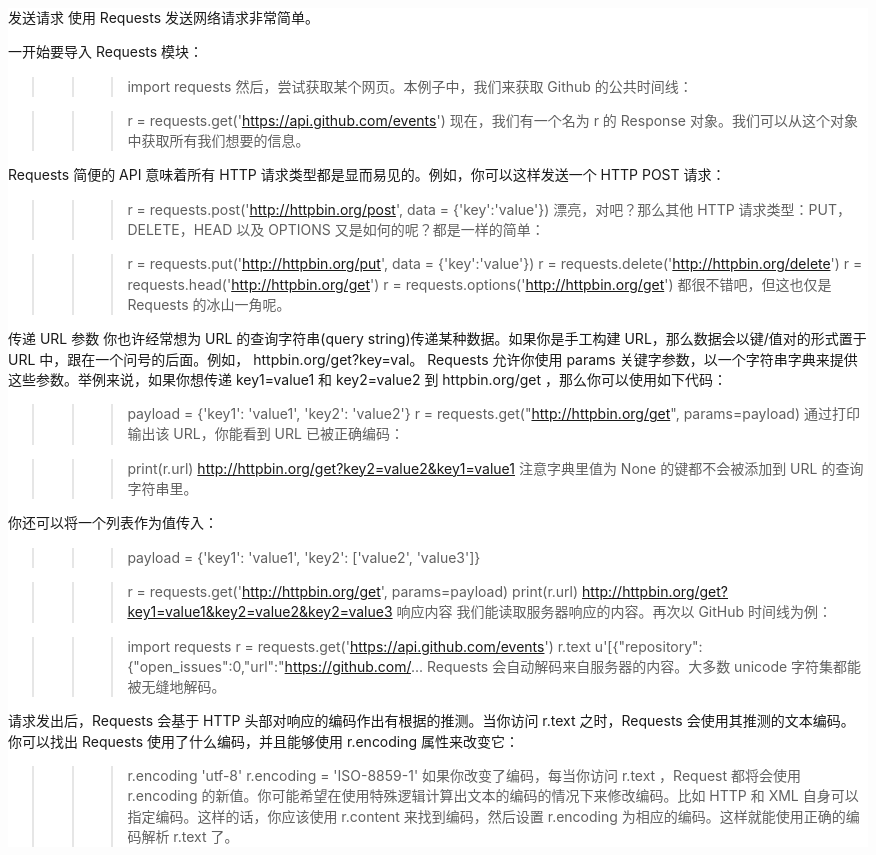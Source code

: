   发送请求
  使用 Requests 发送网络请求非常简单。

  一开始要导入 Requests 模块：

  > > > import requests
  > > > 然后，尝试获取某个网页。本例子中，我们来获取 Github 的公共时间线：

  > > > r = requests.get('https://api.github.com/events')
  > > > 现在，我们有一个名为 r 的 Response 对象。我们可以从这个对象中获取所有我们想要的信息。

  Requests 简便的 API 意味着所有 HTTP 请求类型都是显而易见的。例如，你可以这样发送一个 HTTP POST 请求：

  > > > r = requests.post('http://httpbin.org/post', data = {'key':'value'})
  > > > 漂亮，对吧？那么其他 HTTP 请求类型：PUT，DELETE，HEAD 以及 OPTIONS 又是如何的呢？都是一样的简单：

  > > > r = requests.put('http://httpbin.org/put', data = {'key':'value'})
  > > > r = requests.delete('http://httpbin.org/delete')
  > > > r = requests.head('http://httpbin.org/get')
  > > > r = requests.options('http://httpbin.org/get')
  > > > 都很不错吧，但这也仅是 Requests 的冰山一角呢。

  传递 URL 参数
  你也许经常想为 URL 的查询字符串(query string)传递某种数据。如果你是手工构建 URL，那么数据会以键/值对的形式置于 URL 中，跟在一个问号的后面。例如， httpbin.org/get?key=val。 Requests 允许你使用 params 关键字参数，以一个字符串字典来提供这些参数。举例来说，如果你想传递 key1=value1 和 key2=value2 到 httpbin.org/get ，那么你可以使用如下代码：

  > > > payload = {'key1': 'value1', 'key2': 'value2'}
  > > > r = requests.get("http://httpbin.org/get", params=payload)
  > > > 通过打印输出该 URL，你能看到 URL 已被正确编码：

  > > > print(r.url)
  > > > http://httpbin.org/get?key2=value2&key1=value1
  > > > 注意字典里值为 None 的键都不会被添加到 URL 的查询字符串里。

  你还可以将一个列表作为值传入：

  > > > payload = {'key1': 'value1', 'key2': ['value2', 'value3']}

  > > > r = requests.get('http://httpbin.org/get', params=payload)
  > > > print(r.url)
  > > > http://httpbin.org/get?key1=value1&key2=value2&key2=value3
  > > > 响应内容
  > > > 我们能读取服务器响应的内容。再次以 GitHub 时间线为例：

  > > > import requests
  > > > r = requests.get('https://api.github.com/events')
  > > > r.text
  > > > u'[{"repository":{"open_issues":0,"url":"https://github.com/...
  > > > Requests 会自动解码来自服务器的内容。大多数 unicode 字符集都能被无缝地解码。

  请求发出后，Requests 会基于 HTTP 头部对响应的编码作出有根据的推测。当你访问 r.text 之时，Requests 会使用其推测的文本编码。你可以找出 Requests 使用了什么编码，并且能够使用 r.encoding 属性来改变它：

  > > > r.encoding
  > > > 'utf-8'
  > > > r.encoding = 'ISO-8859-1'
  > > > 如果你改变了编码，每当你访问 r.text ，Request 都将会使用 r.encoding 的新值。你可能希望在使用特殊逻辑计算出文本的编码的情况下来修改编码。比如 HTTP 和 XML 自身可以指定编码。这样的话，你应该使用 r.content 来找到编码，然后设置 r.encoding 为相应的编码。这样就能使用正确的编码解析 r.text 了。
